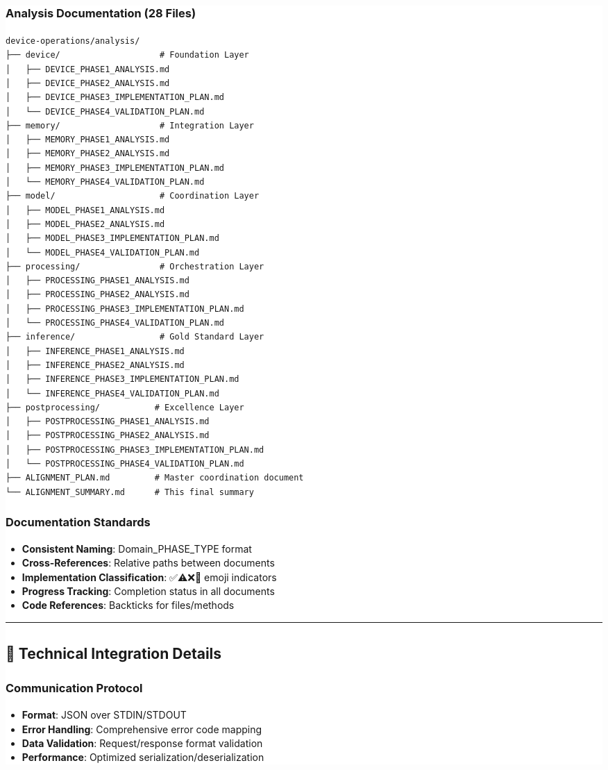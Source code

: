 ### Analysis Documentation (28 Files)
```
device-operations/analysis/
├── device/                    # Foundation Layer
│   ├── DEVICE_PHASE1_ANALYSIS.md
│   ├── DEVICE_PHASE2_ANALYSIS.md
│   ├── DEVICE_PHASE3_IMPLEMENTATION_PLAN.md
│   └── DEVICE_PHASE4_VALIDATION_PLAN.md
├── memory/                    # Integration Layer
│   ├── MEMORY_PHASE1_ANALYSIS.md
│   ├── MEMORY_PHASE2_ANALYSIS.md
│   ├── MEMORY_PHASE3_IMPLEMENTATION_PLAN.md
│   └── MEMORY_PHASE4_VALIDATION_PLAN.md
├── model/                     # Coordination Layer
│   ├── MODEL_PHASE1_ANALYSIS.md
│   ├── MODEL_PHASE2_ANALYSIS.md
│   ├── MODEL_PHASE3_IMPLEMENTATION_PLAN.md
│   └── MODEL_PHASE4_VALIDATION_PLAN.md
├── processing/                # Orchestration Layer
│   ├── PROCESSING_PHASE1_ANALYSIS.md
│   ├── PROCESSING_PHASE2_ANALYSIS.md
│   ├── PROCESSING_PHASE3_IMPLEMENTATION_PLAN.md
│   └── PROCESSING_PHASE4_VALIDATION_PLAN.md
├── inference/                 # Gold Standard Layer
│   ├── INFERENCE_PHASE1_ANALYSIS.md
│   ├── INFERENCE_PHASE2_ANALYSIS.md
│   ├── INFERENCE_PHASE3_IMPLEMENTATION_PLAN.md
│   └── INFERENCE_PHASE4_VALIDATION_PLAN.md
├── postprocessing/           # Excellence Layer
│   ├── POSTPROCESSING_PHASE1_ANALYSIS.md
│   ├── POSTPROCESSING_PHASE2_ANALYSIS.md
│   ├── POSTPROCESSING_PHASE3_IMPLEMENTATION_PLAN.md
│   └── POSTPROCESSING_PHASE4_VALIDATION_PLAN.md
├── ALIGNMENT_PLAN.md         # Master coordination document
└── ALIGNMENT_SUMMARY.md      # This final summary
```

### Documentation Standards
- **Consistent Naming**: Domain_PHASE_TYPE format
- **Cross-References**: Relative paths between documents
- **Implementation Classification**: ✅⚠️❌🔄 emoji indicators
- **Progress Tracking**: Completion status in all documents
- **Code References**: Backticks for files/methods

---

## 🔧 Technical Integration Details

### Communication Protocol
- **Format**: JSON over STDIN/STDOUT
- **Error Handling**: Comprehensive error code mapping
- **Data Validation**: Request/response format validation
- **Performance**: Optimized serialization/deserialization
